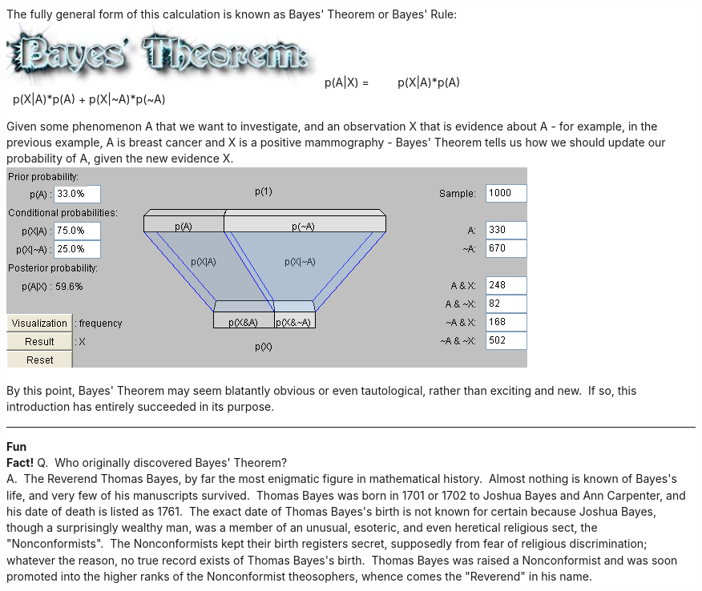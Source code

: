 The fully general form of this calculation is known as Bayes'
Theorem or Bayes' Rule:  
![Bayes' Theorem:](assets/images/bayes.jpg)
p(A|X) =
        p(X|A)\*p(A)           
  p(X|A)\*p(A) + p(X|\~A)\*p(\~A)
  
Given some phenomenon A that we want to investigate, and an
observation X that is evidence about A - for example, in the
previous example, A is breast cancer and X is a positive
mammography - Bayes' Theorem tells us how we should update our
probability of A, given the new evidence X.  
![image](assets/images/bayes-110.png)
  
  
By this point, Bayes' Theorem may seem blatantly obvious or even
tautological, rather than exciting and new.  If so, this
introduction has entirely succeeded in its purpose.  

* * * * *

**Fun  
 Fact!**
Q.  Who originally discovered Bayes' Theorem?  
A.  The Reverend Thomas Bayes, by far the most enigmatic figure in
mathematical history.  Almost nothing is known of Bayes's life, and
very few of his manuscripts survived.  Thomas Bayes was born in
1701 or 1702 to Joshua Bayes and Ann Carpenter, and his date of
death is listed as 1761.  The exact date of Thomas Bayes's birth is
not known for certain because Joshua Bayes, though a surprisingly
wealthy man, was a member of an unusual, esoteric, and even
heretical religious sect, the "Nonconformists".  The Nonconformists
kept their birth registers secret, supposedly from fear of
religious discrimination; whatever the reason, no true record
exists of Thomas Bayes's birth.  Thomas Bayes was raised a
Nonconformist and was soon promoted into the higher ranks of the
Nonconformist theosophers, whence comes the "Reverend" in his
name.  
  